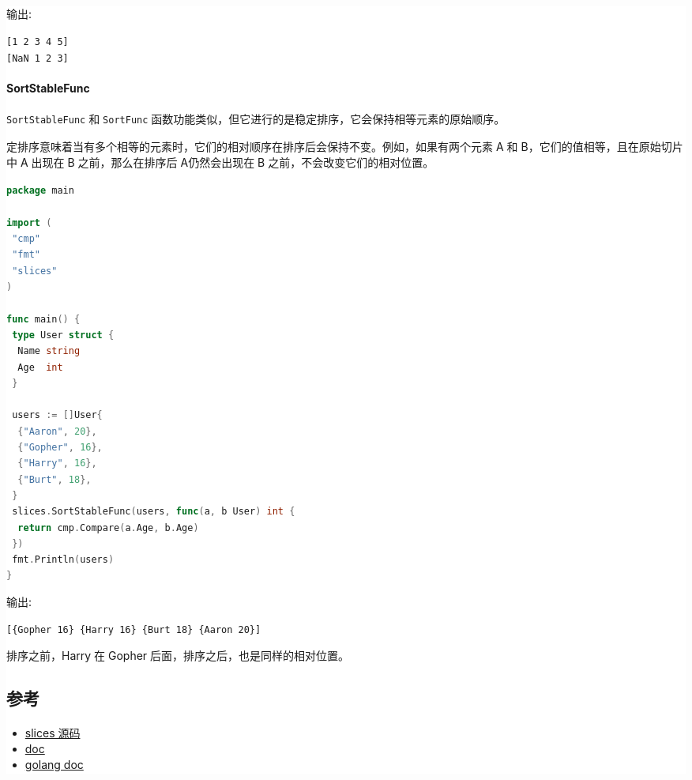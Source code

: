 输出:

```sh
[1 2 3 4 5]
[NaN 1 2 3]
```

#### SortStableFunc

`SortStableFunc` 和 `SortFunc` 函数功能类似，但它进行的是稳定排序，它会保持相等元素的原始顺序。

定排序意味着当有多个相等的元素时，它们的相对顺序在排序后会保持不变。例如，如果有两个元素 A 和 B，它们的值相等，且在原始切片中 A 出现在 B 之前，那么在排序后 A仍然会出现在 B 之前，不会改变它们的相对位置。

```go
package main

import (
 "cmp"
 "fmt"
 "slices"
)

func main() {
 type User struct {
  Name string
  Age  int
 }

 users := []User{
  {"Aaron", 20},
  {"Gopher", 16},
  {"Harry", 16},
  {"Burt", 18},
 }
 slices.SortStableFunc(users, func(a, b User) int {
  return cmp.Compare(a.Age, b.Age)
 })
 fmt.Println(users)
}
```

输出:

```sh
[{Gopher 16} {Harry 16} {Burt 18} {Aaron 20}]
```

排序之前，Harry 在 Gopher 后面，排序之后，也是同样的相对位置。

## 参考

- [slices 源码](https://github.com/golang/exp/tree/master/slices)
- [doc](https://cloud.tencent.com/developer/article/2354722)
- [golang doc](https://golang.google.cn/pkg/slices/)
